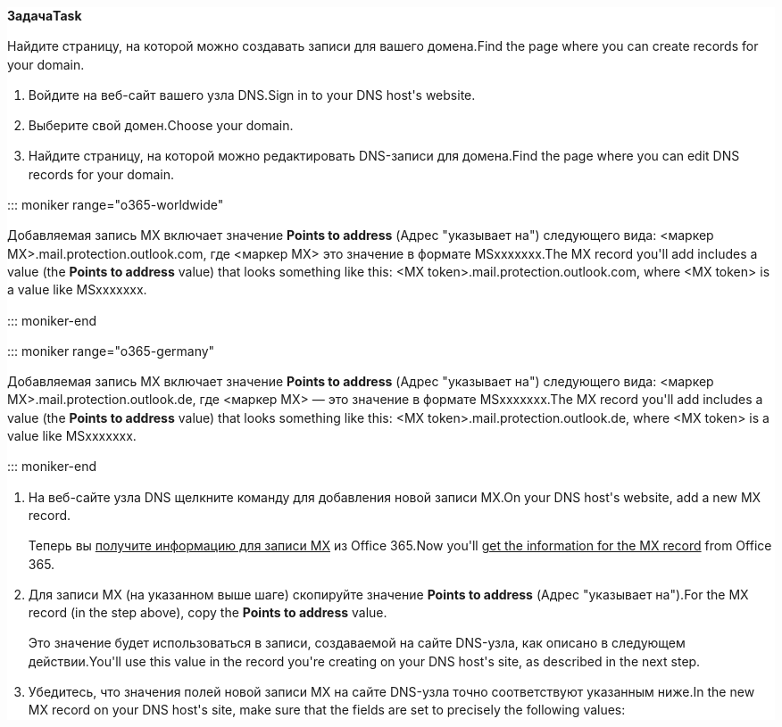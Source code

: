   
 <span data-ttu-id="2c91f-177">**Задача**</span><span class="sxs-lookup"><span data-stu-id="2c91f-177">**Task**</span></span>
  
<span data-ttu-id="2c91f-178">Найдите страницу, на которой можно создавать записи для вашего домена.</span><span class="sxs-lookup"><span data-stu-id="2c91f-178">Find the page where you can create records for your domain.</span></span>
  
1. <span data-ttu-id="2c91f-179">Войдите на веб-сайт вашего узла DNS.</span><span class="sxs-lookup"><span data-stu-id="2c91f-179">Sign in to your DNS host's website.</span></span>
    
2. <span data-ttu-id="2c91f-180"> Выберите свой домен.</span><span class="sxs-lookup"><span data-stu-id="2c91f-180">Choose your domain.</span></span>
    
3. <span data-ttu-id="2c91f-181">Найдите страницу, на которой можно редактировать DNS-записи для домена.</span><span class="sxs-lookup"><span data-stu-id="2c91f-181">Find the page where you can edit DNS records for your domain.</span></span>
    
::: moniker range="o365-worldwide"

<span data-ttu-id="2c91f-182">Добавляемая запись MX включает значение **Points to address** (Адрес "указывает на") следующего вида: \<маркер MX\>.mail.protection.outlook.com, где \<маркер MX\>  это значение в формате MSxxxxxxx.</span><span class="sxs-lookup"><span data-stu-id="2c91f-182">The MX record you'll add includes a value (the **Points to address** value) that looks something like this: \<MX token\>.mail.protection.outlook.com, where \<MX token\> is a value like MSxxxxxxx.</span></span> 

::: moniker-end

::: moniker range="o365-germany"

<span data-ttu-id="2c91f-183">Добавляемая запись MX включает значение **Points to address** (Адрес "указывает на") следующего вида: \<маркер MX\>.mail.protection.outlook.de, где \<маркер MX\> — это значение в формате MSxxxxxxx.</span><span class="sxs-lookup"><span data-stu-id="2c91f-183">The MX record you'll add includes a value (the **Points to address** value) that looks something like this: \<MX token\>.mail.protection.outlook.de, where \<MX token\> is a value like MSxxxxxxx.</span></span> 

::: moniker-end

1. <span data-ttu-id="2c91f-184">На веб-сайте узла DNS щелкните команду для добавления новой записи MX.</span><span class="sxs-lookup"><span data-stu-id="2c91f-184">On your DNS host's website, add a new MX record.</span></span>
    
    <span data-ttu-id="2c91f-185">Теперь вы [получите информацию для записи MX](../get-help-with-domains/information-for-dns-records.md) из Office 365.</span><span class="sxs-lookup"><span data-stu-id="2c91f-185">Now you'll [get the information for the MX record](../get-help-with-domains/information-for-dns-records.md) from Office 365.</span></span> 
    
2. <span data-ttu-id="2c91f-186">Для записи MX (на указанном выше шаге) скопируйте значение **Points to address** (Адрес "указывает на").</span><span class="sxs-lookup"><span data-stu-id="2c91f-186">For the MX record (in the step above), copy the **Points to address** value.</span></span> 
    
    <span data-ttu-id="2c91f-187">Это значение будет использоваться в записи, создаваемой на сайте DNS-узла, как описано в следующем действии.</span><span class="sxs-lookup"><span data-stu-id="2c91f-187">You'll use this value in the record you're creating on your DNS host's site, as described in the next step.</span></span>
    
3. <span data-ttu-id="2c91f-188">Убедитесь, что значения полей новой записи MX на сайте DNS-узла точно соответствуют указанным ниже.</span><span class="sxs-lookup"><span data-stu-id="2c91f-188">In the new MX record on your DNS host's site, make sure that the fields are set to precisely the following values:</span></span>
    
